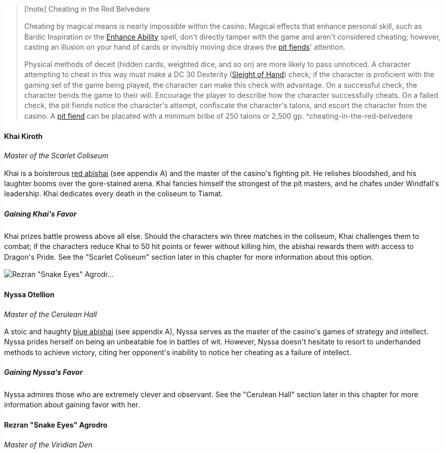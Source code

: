 > [!note] Cheating in the Red Belvedere
> 
> Cheating by magical means is nearly impossible within the casino. Magical effects that enhance personal skill, such as Bardic Inspiration or the [Enhance Ability](/3-Mechanics/CLI/spells/enhance-ability.md) spell, don't directly tamper with the game and aren't considered cheating; however, casting an illusion on your hand of cards or invisibly moving dice draws the [pit fiends](/3-Mechanics/CLI/bestiary/fiend/pit-fiend.md)' attention.
> 
> Physical methods of deceit (hidden cards, weighted dice, and so on) are more likely to pass unnoticed. A character attempting to cheat in this way must make a DC 30 Dexterity ([Sleight of Hand](/3-Mechanics/CLI/rules/skills.md#Sleight%20of%20Hand)) check; if the character is proficient with the gaming set of the game being played, the character can make this check with advantage. On a successful check, the character bends the game to their will. Encourage the player to describe how the character successfully cheats. On a failed check, the pit fiends notice the character's attempt, confiscate the character's talons, and escort the character from the casino. A [pit fiend](/3-Mechanics/CLI/bestiary/fiend/pit-fiend.md) can be placated with a minimum bribe of 250 talons or 2,500 gp.
^cheating-in-the-red-belvedere

#### Khai Kiroth

*Master of the Scarlet Coliseum*

Khai is a boisterous [red abishai](/3-Mechanics/CLI/bestiary/fiend/red-abishai-mpmm.md) (see appendix A) and the master of the casino's fighting pit. He relishes bloodshed, and his laughter booms over the gore-stained arena. Khai fancies himself the strongest of the pit masters, and he chafes under Windfall's leadership. Khai dedicates every death in the coliseum to Tiamat.

##### Gaining Khai's Favor

Khai prizes battle prowess above all else. Should the characters win three matches in the coliseum, Khai challenges them to combat; if the characters reduce Khai to 50 hit points or fewer without killing him, the abishai rewards them with access to Dragon's Pride. See the "Scarlet Coliseum" section later in this chapter for more information about this option.

![Rezran &quot;Snake Eyes&quot; Agrodr...](/3-Mechanics/CLI/adventures/vecna-eve-of-ruin/img/127-08-004-rezran-khai-nyssa.webp#center "Rezran &quot;Snake Eyes&quot; Agrodro, Khai Kiroth, and Nyssa Otellion")

#### Nyssa Otellion

*Master of the Cerulean Hall*

A stoic and haughty [blue abishai](/3-Mechanics/CLI/bestiary/fiend/blue-abishai-mpmm.md) (see appendix A), Nyssa serves as the master of the casino's games of strategy and intellect. Nyssa prides herself on being an unbeatable foe in battles of wit. However, Nyssa doesn't hesitate to resort to underhanded methods to achieve victory, citing her opponent's inability to notice her cheating as a failure of intellect.

##### Gaining Nyssa's Favor

Nyssa admires those who are extremely clever and observant. See the "Cerulean Hall" section later in this chapter for more information about gaining favor with her.

#### Rezran "Snake Eyes" Agrodro

*Master of the Viridian Den*
